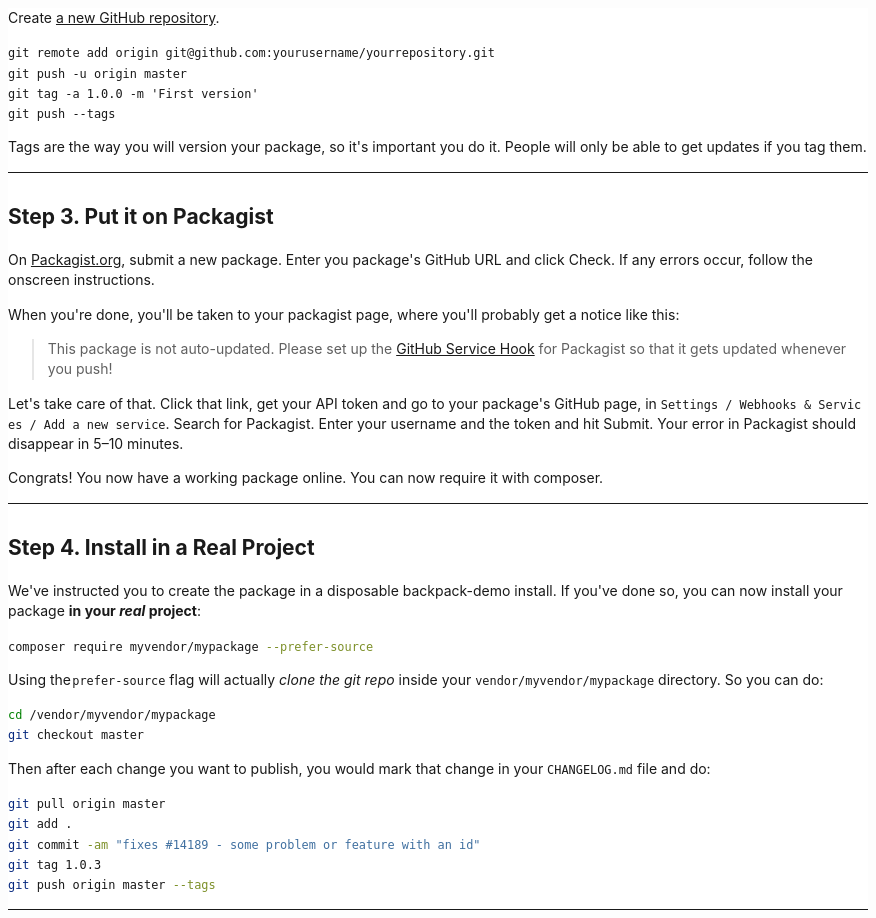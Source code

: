 Create [a new GitHub repository](https://github.com/new).

```
git remote add origin git@github.com:yourusername/yourrepository.git
git push -u origin master
git tag -a 1.0.0 -m 'First version'
git push --tags
```

Tags are the way you will version your package, so it's important you do it. People will only be able to get updates if you tag them.

---

<a name="step-3-put-it-on-packagist"></a>
## Step 3. Put it on Packagist

On [Packagist.org](https://packagist.org), submit a new package. Enter you package's GitHub URL and click Check. If any errors occur, follow the onscreen instructions.

When you're done, you'll be taken to your packagist page, where you'll probably get a notice like this:

>This package is not auto-updated. Please set up the [GitHub Service Hook](https://packagist.org/profile/) for Packagist so that it gets updated whenever you push!

Let's take care of that. Click that link, get your API token and go to your package's GitHub page, in ```Settings / Webhooks & Services / Add a new service```. Search for Packagist. Enter your username and the token and hit Submit. Your error in Packagist should disappear in 5–10 minutes.

Congrats! You now have a working package online. You can now require it with composer.


---

<a name="step-4-install-in-a-real-project"></a>
## Step 4. Install in a Real Project

We've instructed you to create the package in a disposable backpack-demo install. If you've done so, you can now install your package **in your _real_ project**:

```bash
composer require myvendor/mypackage --prefer-source
```

Using the ```prefer-source``` flag will actually _clone the git repo_ inside your ```vendor/myvendor/mypackage``` directory. So you can do: 

```bash
cd /vendor/myvendor/mypackage
git checkout master
```

Then after each change you want to publish, you would mark that change in your ```CHANGELOG.md``` file and do:
```bash
git pull origin master
git add .
git commit -am "fixes #14189 - some problem or feature with an id"
git tag 1.0.3
git push origin master --tags
```

---
